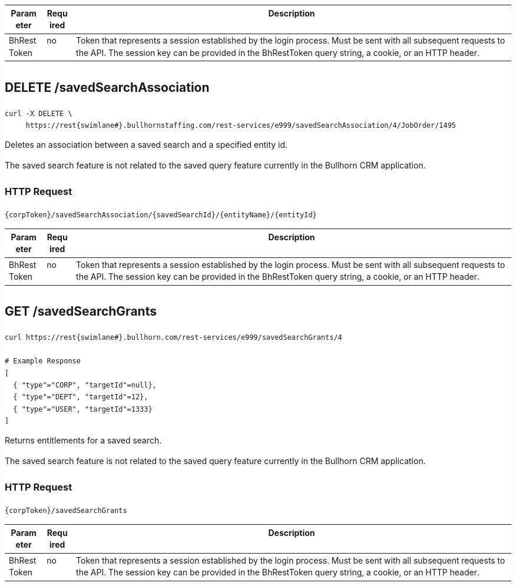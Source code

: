 Parameter | Required | Description
------ | -------- | -----
BhRestToken | no | Token that represents a session established by the login process. Must be sent with all subsequent requests to the API. The session key can be provided in the BhRestToken query string, a cookie, or an HTTP header.

## <span class="tag">DELETE</span> /savedSearchAssociation

``` shell
curl -X DELETE \
     https://rest{swimlane#}.bullhornstaffing.com/rest-services/e999/savedSearchAssociation/4/JobOrder/1495    
```
Deletes an association between a saved search and a specified entity id.
<aside class="warning">The saved search feature is not related to the saved query feature currently in the Bullhorn CRM application.</aside>

### HTTP Request

`{corpToken}/savedSearchAssociation/{savedSearchId}/{entityName}/{entityId}`

Parameter | Required | Description
------ | -------- | -----
BhRestToken | no | Token that represents a session established by the login process. Must be sent with all subsequent requests to the API. The session key can be provided in the BhRestToken query string, a cookie, or an HTTP header.

## <span class="tag">GET</span> /savedSearchGrants

``` shell
curl https://rest{swimlane#}.bullhorn.com/rest-services/e999/savedSearchGrants/4

# Example Response
[
  { "type"="CORP", "targetId"=null},
  { "type"="DEPT", "targetId"=12},  
  { "type"="USER", "targetId"=1333}
]

```
Returns entitlements for a saved search.
<aside class="warning">The saved search feature is not related to the saved query feature currently in the Bullhorn CRM application.</aside>

### HTTP Request
`{corpToken}/savedSearchGrants`

Parameter | Required | Description
------ | -------- | -----
BhRestToken | no | Token that represents a session established by the login process. Must be sent with all subsequent requests to the API. The session key can be provided in the BhRestToken query string, a cookie, or an HTTP header.
